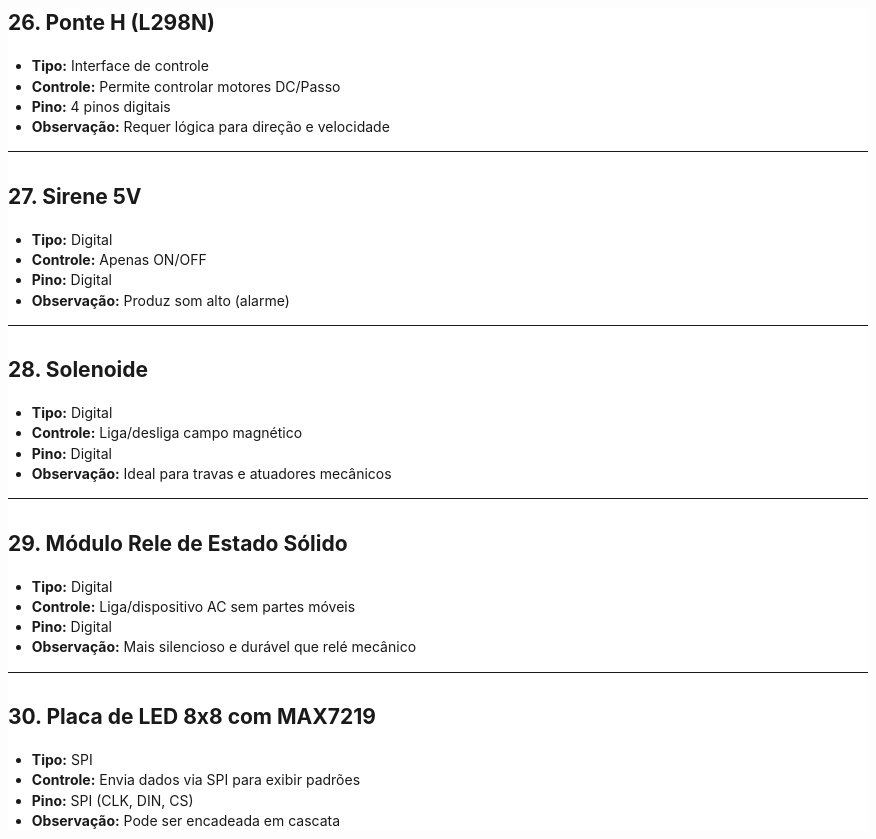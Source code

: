 ## 26. Ponte H (L298N)
- **Tipo:** Interface de controle
- **Controle:** Permite controlar motores DC/Passo
- **Pino:** 4 pinos digitais
- **Observação:** Requer lógica para direção e velocidade

---

## 27. Sirene 5V
- **Tipo:** Digital
- **Controle:** Apenas ON/OFF
- **Pino:** Digital
- **Observação:** Produz som alto (alarme)

---

## 28. Solenoide
- **Tipo:** Digital
- **Controle:** Liga/desliga campo magnético
- **Pino:** Digital
- **Observação:** Ideal para travas e atuadores mecânicos

---

## 29. Módulo Rele de Estado Sólido
- **Tipo:** Digital
- **Controle:** Liga/dispositivo AC sem partes móveis
- **Pino:** Digital
- **Observação:** Mais silencioso e durável que relé mecânico

---

## 30. Placa de LED 8x8 com MAX7219
- **Tipo:** SPI
- **Controle:** Envia dados via SPI para exibir padrões
- **Pino:** SPI (CLK, DIN, CS)
- **Observação:** Pode ser encadeada em cascata

